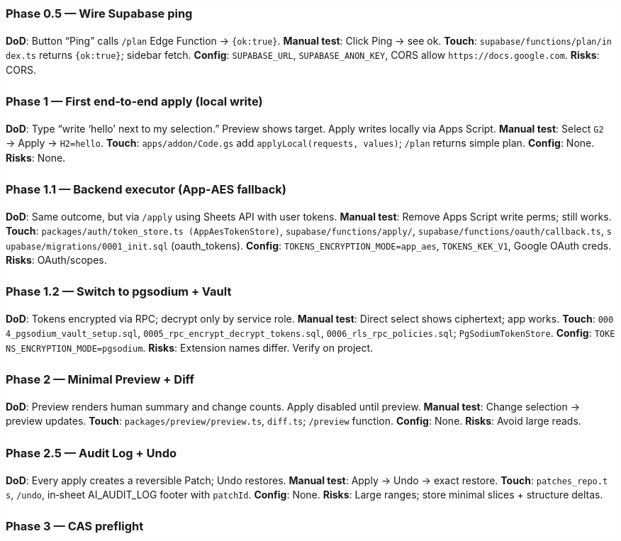 ### Phase 0.5 — Wire Supabase ping

**DoD**: Button “Ping” calls `/plan` Edge Function → `{ok:true}`.
**Manual test**: Click Ping → see ok.
**Touch**: `supabase/functions/plan/index.ts` returns `{ok:true}`; sidebar fetch.
**Config**: `SUPABASE_URL`, `SUPABASE_ANON_KEY`, CORS allow `https://docs.google.com`.
**Risks**: CORS.

### Phase 1 — First end‑to‑end apply (local write)

**DoD**: Type “write ‘hello’ next to my selection.” Preview shows target. Apply writes locally via Apps Script.
**Manual test**: Select `G2` → Apply → `H2=hello`.
**Touch**: `apps/addon/Code.gs` add `applyLocal(requests, values)`; `/plan` returns simple plan.
**Config**: None.
**Risks**: None.

### Phase 1.1 — Backend executor (App‑AES fallback)

**DoD**: Same outcome, but via `/apply` using Sheets API with user tokens.
**Manual test**: Remove Apps Script write perms; still works.
**Touch**: `packages/auth/token_store.ts (AppAesTokenStore)`, `supabase/functions/apply/`, `supabase/functions/oauth/callback.ts`, `supabase/migrations/0001_init.sql` (oauth_tokens).
**Config**: `TOKENS_ENCRYPTION_MODE=app_aes`, `TOKENS_KEK_V1`, Google OAuth creds.
**Risks**: OAuth/scopes.

### Phase 1.2 — Switch to pgsodium + Vault

**DoD**: Tokens encrypted via RPC; decrypt only by service role.
**Manual test**: Direct select shows ciphertext; app works.
**Touch**: `0004_pgsodium_vault_setup.sql`, `0005_rpc_encrypt_decrypt_tokens.sql`, `0006_rls_rpc_policies.sql`; `PgSodiumTokenStore`.
**Config**: `TOKENS_ENCRYPTION_MODE=pgsodium`.
**Risks**: Extension names differ. Verify on project.

### Phase 2 — Minimal Preview + Diff

**DoD**: Preview renders human summary and change counts. Apply disabled until preview.
**Manual test**: Change selection → preview updates.
**Touch**: `packages/preview/preview.ts`, `diff.ts`; `/preview` function.
**Config**: None.
**Risks**: Avoid large reads.

### Phase 2.5 — Audit Log + Undo

**DoD**: Every apply creates a reversible Patch; Undo restores.
**Manual test**: Apply → Undo → exact restore.
**Touch**: `patches_repo.ts`, `/undo`, in‑sheet AI_AUDIT_LOG footer with `patchId`.
**Config**: None.
**Risks**: Large ranges; store minimal slices + structure deltas.

### Phase 3 — CAS preflight
